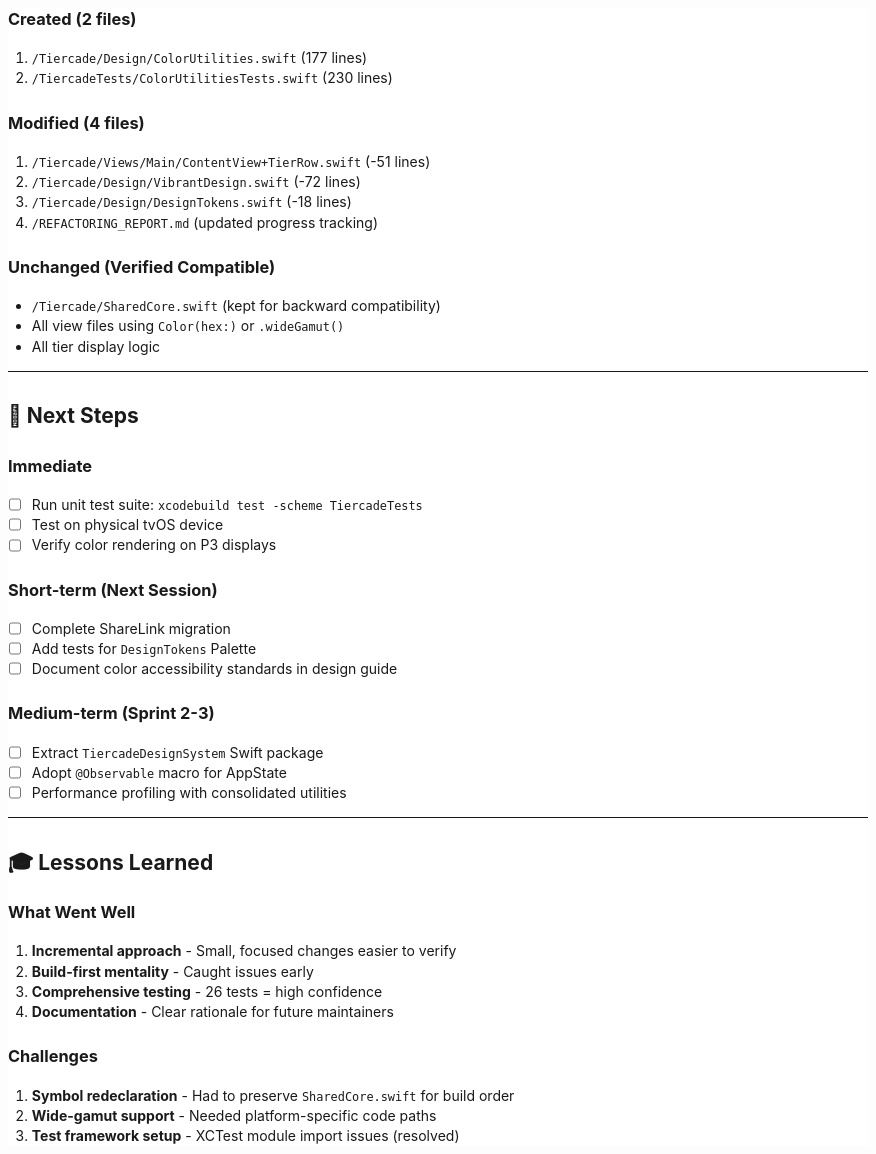 ### Created (2 files)
1. `/Tiercade/Design/ColorUtilities.swift` (177 lines)
2. `/TiercadeTests/ColorUtilitiesTests.swift` (230 lines)

### Modified (4 files)
1. `/Tiercade/Views/Main/ContentView+TierRow.swift` (-51 lines)
2. `/Tiercade/Design/VibrantDesign.swift` (-72 lines)
3. `/Tiercade/Design/DesignTokens.swift` (-18 lines)
4. `/REFACTORING_REPORT.md` (updated progress tracking)

### Unchanged (Verified Compatible)
- `/Tiercade/SharedCore.swift` (kept for backward compatibility)
- All view files using `Color(hex:)` or `.wideGamut()`
- All tier display logic

---

## 🚀 Next Steps

### Immediate
- [ ] Run unit test suite: `xcodebuild test -scheme TiercadeTests`
- [ ] Test on physical tvOS device
- [ ] Verify color rendering on P3 displays

### Short-term (Next Session)
- [ ] Complete ShareLink migration
- [ ] Add tests for `DesignTokens` Palette
- [ ] Document color accessibility standards in design guide

### Medium-term (Sprint 2-3)
- [ ] Extract `TiercadeDesignSystem` Swift package
- [ ] Adopt `@Observable` macro for AppState
- [ ] Performance profiling with consolidated utilities

---

## 🎓 Lessons Learned

### What Went Well
1. **Incremental approach** - Small, focused changes easier to verify
2. **Build-first mentality** - Caught issues early
3. **Comprehensive testing** - 26 tests = high confidence
4. **Documentation** - Clear rationale for future maintainers

### Challenges
1. **Symbol redeclaration** - Had to preserve `SharedCore.swift` for build order
2. **Wide-gamut support** - Needed platform-specific code paths
3. **Test framework setup** - XCTest module import issues (resolved)
